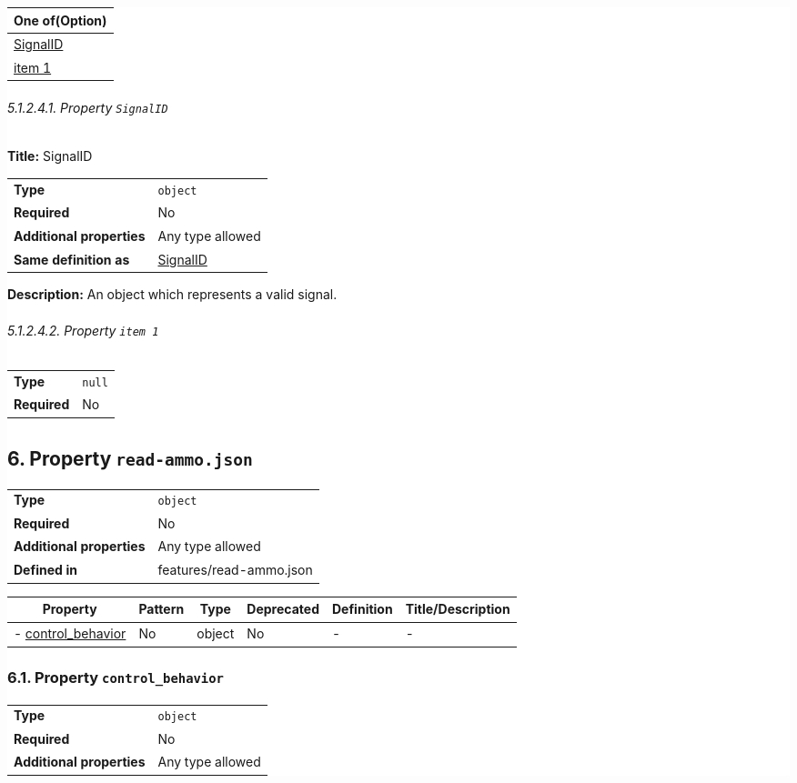| One of(Option)                                                                  |
| ------------------------------------------------------------------------------- |
| [SignalID](#allOf_i3_control_behavior_circuit_condition_second_signal_oneOf_i0) |
| [item 1](#allOf_i3_control_behavior_circuit_condition_second_signal_oneOf_i1)   |

###### <a name="allOf_i3_control_behavior_circuit_condition_second_signal_oneOf_i0"></a>5.1.2.4.1. Property `SignalID`

**Title:** SignalID

|                           |                                                                                |
| ------------------------- | ------------------------------------------------------------------------------ |
| **Type**                  | `object`                                                                       |
| **Required**              | No                                                                             |
| **Additional properties** | Any type allowed                                                               |
| **Same definition as**    | [SignalID](#allOf_i3_control_behavior_circuit_condition_first_signal_oneOf_i0) |

**Description:** An object which represents a valid signal.

###### <a name="allOf_i3_control_behavior_circuit_condition_second_signal_oneOf_i1"></a>5.1.2.4.2. Property `item 1`

|              |        |
| ------------ | ------ |
| **Type**     | `null` |
| **Required** | No     |

## <a name="allOf_i5"></a>6. Property `read-ammo.json`

|                           |                         |
| ------------------------- | ----------------------- |
| **Type**                  | `object`                |
| **Required**              | No                      |
| **Additional properties** | Any type allowed        |
| **Defined in**            | features/read-ammo.json |

| Property                                          | Pattern | Type   | Deprecated | Definition | Title/Description |
| ------------------------------------------------- | ------- | ------ | ---------- | ---------- | ----------------- |
| - [control_behavior](#allOf_i5_control_behavior ) | No      | object | No         | -          | -                 |

### <a name="allOf_i5_control_behavior"></a>6.1. Property `control_behavior`

|                           |                  |
| ------------------------- | ---------------- |
| **Type**                  | `object`         |
| **Required**              | No               |
| **Additional properties** | Any type allowed |
